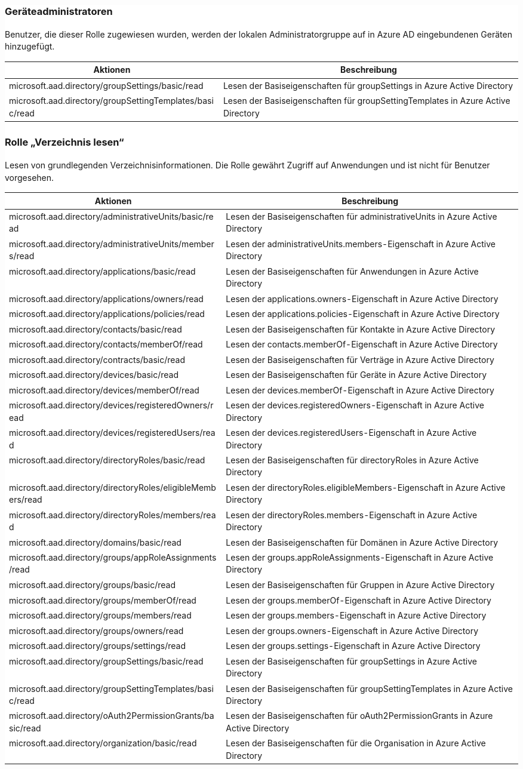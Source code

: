 ### <a name="device-administrators"></a>Geräteadministratoren
Benutzer, die dieser Rolle zugewiesen wurden, werden der lokalen Administratorgruppe auf in Azure AD eingebundenen Geräten hinzugefügt.

| **Aktionen** | **Beschreibung** |
| --- | --- |
| microsoft.aad.directory/groupSettings/basic/read | Lesen der Basiseigenschaften für groupSettings in Azure Active Directory |
| microsoft.aad.directory/groupSettingTemplates/basic/read | Lesen der Basiseigenschaften für groupSettingTemplates in Azure Active Directory |

### <a name="directory-readers"></a>Rolle „Verzeichnis lesen“
Lesen von grundlegenden Verzeichnisinformationen. Die Rolle gewährt Zugriff auf Anwendungen und ist nicht für Benutzer vorgesehen.

| **Aktionen** | **Beschreibung** |
| --- | --- |
| microsoft.aad.directory/administrativeUnits/basic/read | Lesen der Basiseigenschaften für administrativeUnits in Azure Active Directory |
| microsoft.aad.directory/administrativeUnits/members/read | Lesen der administrativeUnits.members-Eigenschaft in Azure Active Directory |
| microsoft.aad.directory/applications/basic/read | Lesen der Basiseigenschaften für Anwendungen in Azure Active Directory |
| microsoft.aad.directory/applications/owners/read | Lesen der applications.owners-Eigenschaft in Azure Active Directory |
| microsoft.aad.directory/applications/policies/read | Lesen der applications.policies-Eigenschaft in Azure Active Directory |
| microsoft.aad.directory/contacts/basic/read | Lesen der Basiseigenschaften für Kontakte in Azure Active Directory |
| microsoft.aad.directory/contacts/memberOf/read | Lesen der contacts.memberOf-Eigenschaft in Azure Active Directory |
| microsoft.aad.directory/contracts/basic/read | Lesen der Basiseigenschaften für Verträge in Azure Active Directory |
| microsoft.aad.directory/devices/basic/read | Lesen der Basiseigenschaften für Geräte in Azure Active Directory |
| microsoft.aad.directory/devices/memberOf/read | Lesen der devices.memberOf-Eigenschaft in Azure Active Directory |
| microsoft.aad.directory/devices/registeredOwners/read | Lesen der devices.registeredOwners-Eigenschaft in Azure Active Directory |
| microsoft.aad.directory/devices/registeredUsers/read | Lesen der devices.registeredUsers-Eigenschaft in Azure Active Directory |
| microsoft.aad.directory/directoryRoles/basic/read | Lesen der Basiseigenschaften für directoryRoles in Azure Active Directory |
| microsoft.aad.directory/directoryRoles/eligibleMembers/read | Lesen der directoryRoles.eligibleMembers-Eigenschaft in Azure Active Directory |
| microsoft.aad.directory/directoryRoles/members/read | Lesen der directoryRoles.members-Eigenschaft in Azure Active Directory |
| microsoft.aad.directory/domains/basic/read | Lesen der Basiseigenschaften für Domänen in Azure Active Directory |
| microsoft.aad.directory/groups/appRoleAssignments/read | Lesen der groups.appRoleAssignments-Eigenschaft in Azure Active Directory |
| microsoft.aad.directory/groups/basic/read | Lesen der Basiseigenschaften für Gruppen in Azure Active Directory |
| microsoft.aad.directory/groups/memberOf/read | Lesen der groups.memberOf-Eigenschaft in Azure Active Directory |
| microsoft.aad.directory/groups/members/read | Lesen der groups.members-Eigenschaft in Azure Active Directory |
| microsoft.aad.directory/groups/owners/read | Lesen der groups.owners-Eigenschaft in Azure Active Directory |
| microsoft.aad.directory/groups/settings/read | Lesen der groups.settings-Eigenschaft in Azure Active Directory |
| microsoft.aad.directory/groupSettings/basic/read | Lesen der Basiseigenschaften für groupSettings in Azure Active Directory |
| microsoft.aad.directory/groupSettingTemplates/basic/read | Lesen der Basiseigenschaften für groupSettingTemplates in Azure Active Directory |
| microsoft.aad.directory/oAuth2PermissionGrants/basic/read | Lesen der Basiseigenschaften für oAuth2PermissionGrants in Azure Active Directory |
| microsoft.aad.directory/organization/basic/read | Lesen der Basiseigenschaften für die Organisation in Azure Active Directory |